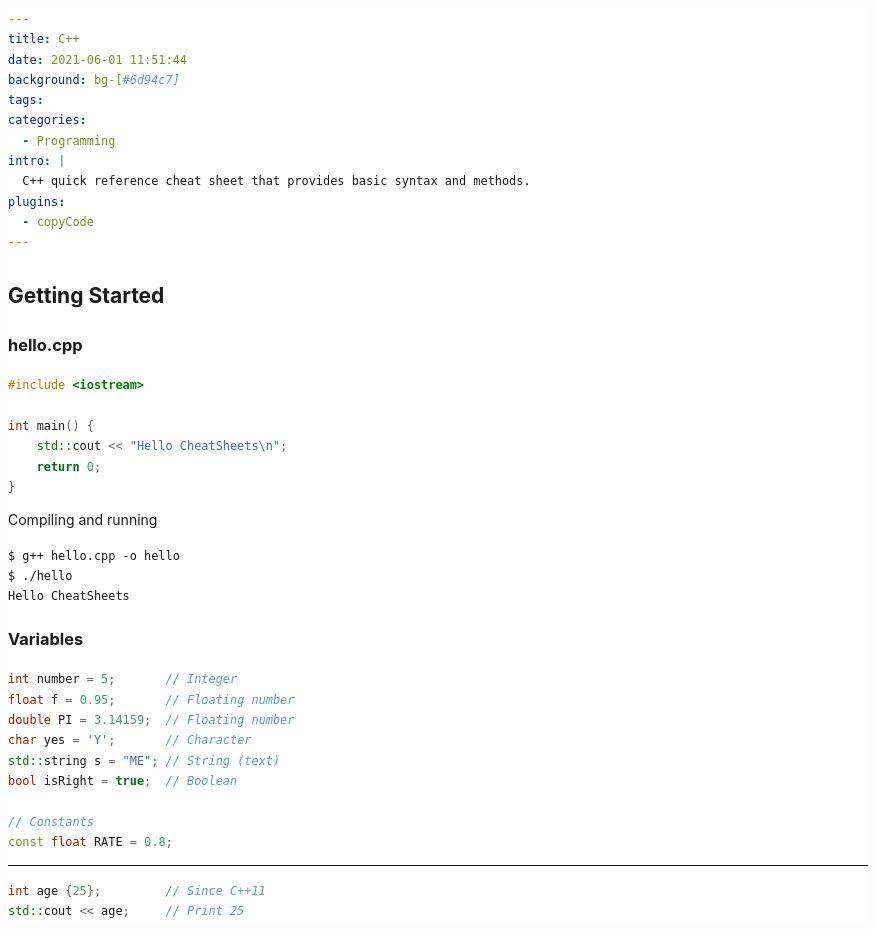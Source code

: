 ```yaml
---
title: C++
date: 2021-06-01 11:51:44
background: bg-[#6d94c7]
tags:
categories:
  - Programming
intro: |
  C++ quick reference cheat sheet that provides basic syntax and methods.
plugins:
  - copyCode
---
```


## Getting Started

### hello.cpp

```cpp
#include <iostream>

int main() {
    std::cout << "Hello CheatSheets\n";
    return 0;
}
```

Compiling and running

```shell script
$ g++ hello.cpp -o hello
$ ./hello
Hello CheatSheets
```

### Variables

```cpp
int number = 5;       // Integer
float f = 0.95;       // Floating number
double PI = 3.14159;  // Floating number
char yes = 'Y';       // Character
std::string s = "ME"; // String (text)
bool isRight = true;  // Boolean

// Constants
const float RATE = 0.8;
```

---

```cpp
int age {25};         // Since C++11
std::cout << age;     // Print 25
```
